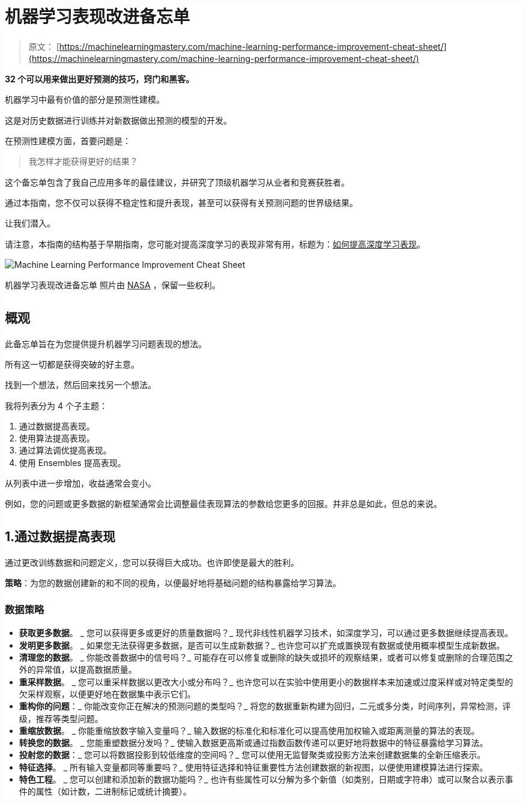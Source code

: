 # 机器学习表现改进备忘单

> 原文： [https://machinelearningmastery.com/machine-learning-performance-improvement-cheat-sheet/](https://machinelearningmastery.com/machine-learning-performance-improvement-cheat-sheet/)

**32 个可以用来做出更好预测的技巧，窍门和黑客。**

机器学习中最有价值的部分是预测性建模。

这是对历史数据进行训练并对新数据做出预测的模型的开发。

在预测性建模方面，首要问题是：

> 我怎样才能获得更好的结果？

这个备忘单包含了我自己应用多年的最佳建议，并研究了顶级机器学习从业者和竞赛获胜者。

通过本指南，您不仅可以获得不稳定性和提升表现，甚至可以获得有关预测问题的世界级结果。

让我们潜入。

请注意，本指南的结构基于早期指南，您可能对提高深度学习的表现非常有用，标题为：[如何提高深度学习表现](http://machinelearningmastery.com/improve-deep-learning-performance/)。

![Machine Learning Performance Improvement Cheat Sheet](https://3qeqpr26caki16dnhd19sv6by6v-wpengine.netdna-ssl.com/wp-content/uploads/2016/11/Machine-Learning-Performance-Improvement-Cheat-Sheet.jpg)

机器学习表现改进备忘单
照片由 [NASA](https://www.flickr.com/photos/gsfc/9807812154/) ，保留一些权利。

## 概观

此备忘单旨在为您提供提升机器学习问题表现的想法。

所有这一切都是获得突破的好主意。

找到一个想法，然后回来找另一个想法。

我将列表分为 4 个子主题：

1.  通过数据提高表现。
2.  使用算法提高表现。
3.  通过算法调优提高表现。
4.  使用 Ensembles 提高表现。

从列表中进一步增加，收益通常会变小。

例如，您的问题或更多数据的新框架通常会比调整最佳表现算法的参数给您更多的回报。并非总是如此，但总的来说。

## 1.通过数据提高表现

通过更改训练数据和问题定义，您可以获得巨大成功。也许即使是最大的胜利。

**策略**：为您的数据创建新的和不同的视角，以便最好地将基础问题的结构暴露给学习算法。

### 数据策略

*   **获取更多数据**。 _ 您可以获得更多或更好的质量数据吗？_ 现代非线性机器学习技术，如深度学习，可以通过更多数据继续提高表现。
*   **发明更多数据**。 _ 如果您无法获得更多数据，是否可以生成新数据？_ 也许您可以扩充或置换现有数据或使用概率模型生成新数据。
*   **清理您的数据**。 _ 你能改善数据中的信号吗？_ 可能存在可以修复或删除的缺失或损坏的观察结果，或者可以修复或删除的合理范围之外的异常值，以提高数据质量。
*   **重采样数据**。 _ 您可以重采样数据以更改大小或分布吗？_ 也许您可以在实验中使用更小的数据样本来加速或过度采样或对特定类型的欠采样观察，以便更好地在数据集中表示它们。
*   **重构你的问题**：_ 你能改变你正在解决的预测问题的类型吗？_ 将您的数据重新构建为回归，二元或多分类，时间序列，异常检测，评级，推荐等类型问题。
*   **重缩放数据**。 _ 你能重缩放数字输入变量吗？_ 输入数据的标准化和标准化可以提高使用加权输入或距离测量的算法的表现。
*   **转换您的数据**。 _ 您能重塑数据分发吗？_ 使输入数据更高斯或通过指数函数传递可以更好地将数据中的特征暴露给学习算法。
*   **投射您的数据**：_ 您可以将数据投影到较低维度的空间吗？_ 您可以使用无监督聚类或投影方法来创建数据集的全新压缩表示。
*   **特征选择**。 _ 所有输入变量都同等重要吗？_ 使用特征选择和特征重要性方法创建数据的新视图，以便使用建模算法进行探索。
*   **特色工程**。 _ 您可以创建和添加新的数据功能吗？_ 也许有些属性可以分解为多个新值（如类别，日期或字符串）或可以聚合以表示事件的属性（如计数，二进制标记或统计摘要）。
